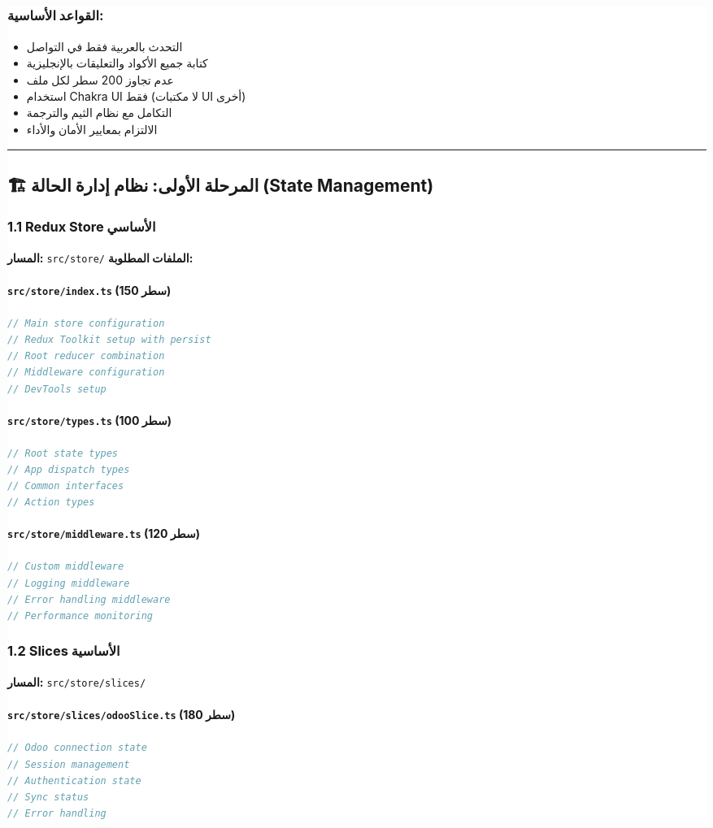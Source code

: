 ### القواعد الأساسية:

- التحدث بالعربية فقط في التواصل
- كتابة جميع الأكواد والتعليقات بالإنجليزية
- عدم تجاوز 200 سطر لكل ملف
- استخدام Chakra UI فقط (لا مكتبات UI أخرى)
- التكامل مع نظام الثيم والترجمة
- الالتزام بمعايير الأمان والأداء

---

## 🏗️ المرحلة الأولى: نظام إدارة الحالة (State Management)

### 1.1 Redux Store الأساسي

**المسار:** `src/store/`
**الملفات المطلوبة:**

#### `src/store/index.ts` (150 سطر)

```typescript
// Main store configuration
// Redux Toolkit setup with persist
// Root reducer combination
// Middleware configuration
// DevTools setup
```

#### `src/store/types.ts` (100 سطر)

```typescript
// Root state types
// App dispatch types
// Common interfaces
// Action types
```

#### `src/store/middleware.ts` (120 سطر)

```typescript
// Custom middleware
// Logging middleware
// Error handling middleware
// Performance monitoring
```

### 1.2 Slices الأساسية

**المسار:** `src/store/slices/`

#### `src/store/slices/odooSlice.ts` (180 سطر)

```typescript
// Odoo connection state
// Session management
// Authentication state
// Sync status
// Error handling
```
